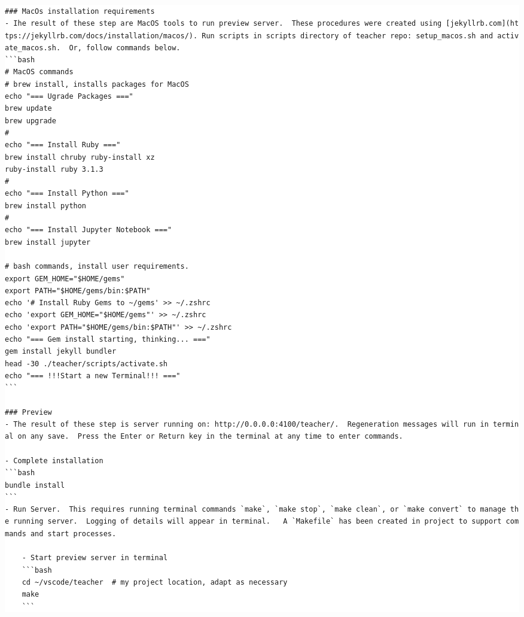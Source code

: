     ### MacOs installation requirements 
    - Ihe result of these step are MacOS tools to run preview server.  These procedures were created using [jekyllrb.com](https://jekyllrb.com/docs/installation/macos/). Run scripts in scripts directory of teacher repo: setup_macos.sh and activate_macos.sh.  Or, follow commands below.
    ```bash
    # MacOS commands
    # brew install, installs packages for MacOS
    echo "=== Ugrade Packages ==="
    brew update
    brew upgrade
    #
    echo "=== Install Ruby ==="
    brew install chruby ruby-install xz
    ruby-install ruby 3.1.3
    #
    echo "=== Install Python ==="
    brew install python
    #    
    echo "=== Install Jupyter Notebook ==="
    brew install jupyter
    
    # bash commands, install user requirements.
    export GEM_HOME="$HOME/gems"
    export PATH="$HOME/gems/bin:$PATH"
    echo '# Install Ruby Gems to ~/gems' >> ~/.zshrc
    echo 'export GEM_HOME="$HOME/gems"' >> ~/.zshrc
    echo 'export PATH="$HOME/gems/bin:$PATH"' >> ~/.zshrc
    echo "=== Gem install starting, thinking... ==="
    gem install jekyll bundler
    head -30 ./teacher/scripts/activate.sh
    echo "=== !!!Start a new Terminal!!! ==="
    ```
    
    ### Preview
    - The result of these step is server running on: http://0.0.0.0:4100/teacher/.  Regeneration messages will run in terminal on any save.  Press the Enter or Return key in the terminal at any time to enter commands.
    
    - Complete installation
    ```bash
    bundle install
    ```
    - Run Server.  This requires running terminal commands `make`, `make stop`, `make clean`, or `make convert` to manage the running server.  Logging of details will appear in terminal.   A `Makefile` has been created in project to support commands and start processes.
    
        - Start preview server in terminal
        ```bash
        cd ~/vscode/teacher  # my project location, adapt as necessary
        make
        ```
    
